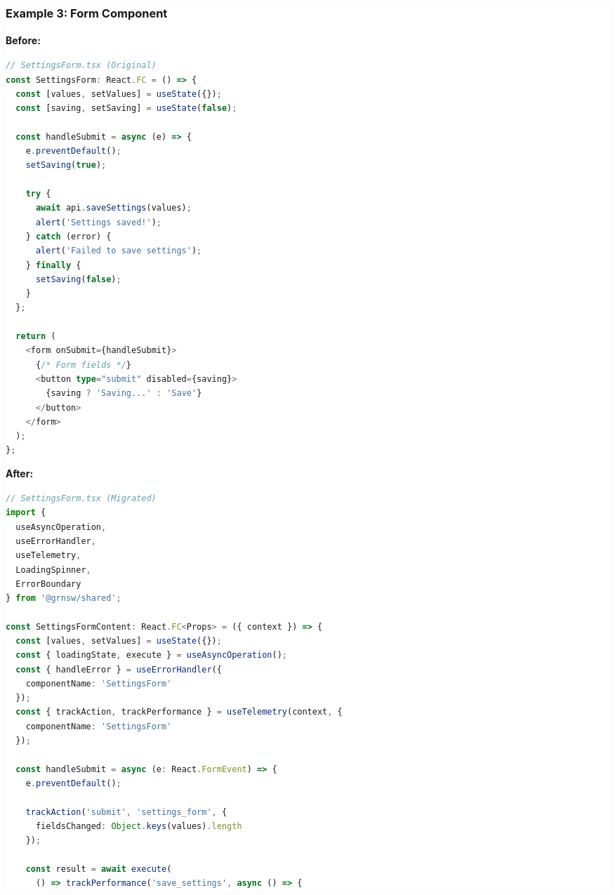 ### Example 3: Form Component

**Before:**
```typescript
// SettingsForm.tsx (Original)
const SettingsForm: React.FC = () => {
  const [values, setValues] = useState({});
  const [saving, setSaving] = useState(false);
  
  const handleSubmit = async (e) => {
    e.preventDefault();
    setSaving(true);
    
    try {
      await api.saveSettings(values);
      alert('Settings saved!');
    } catch (error) {
      alert('Failed to save settings');
    } finally {
      setSaving(false);
    }
  };
  
  return (
    <form onSubmit={handleSubmit}>
      {/* Form fields */}
      <button type="submit" disabled={saving}>
        {saving ? 'Saving...' : 'Save'}
      </button>
    </form>
  );
};
```

**After:**
```typescript
// SettingsForm.tsx (Migrated)
import {
  useAsyncOperation,
  useErrorHandler,
  useTelemetry,
  LoadingSpinner,
  ErrorBoundary
} from '@grnsw/shared';

const SettingsFormContent: React.FC<Props> = ({ context }) => {
  const [values, setValues] = useState({});
  const { loadingState, execute } = useAsyncOperation();
  const { handleError } = useErrorHandler({
    componentName: 'SettingsForm'
  });
  const { trackAction, trackPerformance } = useTelemetry(context, {
    componentName: 'SettingsForm'
  });
  
  const handleSubmit = async (e: React.FormEvent) => {
    e.preventDefault();
    
    trackAction('submit', 'settings_form', {
      fieldsChanged: Object.keys(values).length
    });
    
    const result = await execute(
      () => trackPerformance('save_settings', async () => {
```